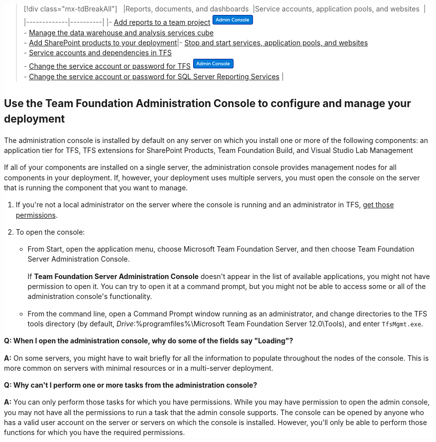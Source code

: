 > [!div class="mx-tdBreakAll"]  
> |Reports, documents, and dashboards  |Service accounts, application pools, and websites  | 
> |-------------|----------|
> |- [Add reports to a team project](../../report/admin/add-reports-to-a-team-project.md) ![Team Foundation Server Administration Console](_img/admin-console-button.png)<br/>- [Manage the data warehouse and analysis services cube](../../report/admin/manage-reports-data-warehouse-cube.md)<br/>- [Add SharePoint products to your deployment](add-sharepoint-to-tfs.md)|- [Stop and start services, application pools, and websites](stop-start-stuff.md)<br/>- [Service accounts and dependencies in TFS](service-accounts-dependencies-tfs.md)<br/>- [Change the service account or password for TFS](change-service-account-password.md) ![Team Foundation Server Administration Console](_img/admin-console-button.png)<br/>- [Change the service account or password for SQL Server Reporting Services](change-service-account-or-password-sql-reporting.md) | 

## Use the Team Foundation Administration Console to configure and manage your deployment

The administration console is installed by default on any server on
which you install one or more of the following components: an
application tier for TFS, TFS extensions for SharePoint Products, Team
Foundation Build, and Visual Studio Lab Management

If all of your components are installed on a single server, the
administration console provides management nodes for all components in
your deployment. If, however, your deployment uses multiple servers, you
must open the console on the server that is running the component that
you want to manage.

1.  If you're not a local administrator on the server where the
    console is running and an administrator in TFS, [get those
    permissions](../add-administrator-tfs.md).

2.  To open the console:

    -   From Start, open the application menu, choose Microsoft Team
        Foundation Server, and then choose Team Foundation Server
        Administration Console.

        If **Team Foundation Server Administration
        Console** doesn't appear in the list of available
        applications, you might not have permission to open it. You can
        try to open it at a command prompt, but you might not be able to
        access some or all of the administration
        console's functionality.

    -   From the command line, open a Command Prompt window running as
        an administrator, and change directories to the TFS tools
        directory (by default, *Drive*:\%programfiles%\Microsoft Team Foundation Server 12.0\Tools), and enter ```TfsMgmt.exe```.

**Q: When I open the administration console, why do some of the fields say "Loading"?**

**A:** On some servers, you might have to wait briefly for all the information to populate throughout the nodes of the console. This is more common on servers with minimal resources or in a multi-server deployment.

**Q: Why can't I perform one or more tasks from the administration console?**

**A:** You can only perform those tasks for which you have permissions. While you may have permission to open the admin console, you may not have all the permissions to run a task that the admin console supports. The console can be opened by anyone who has a valid user account on the server or servers on which the console is installed. However, you'll only be able to perform those functions for which you have the required permissions. 
